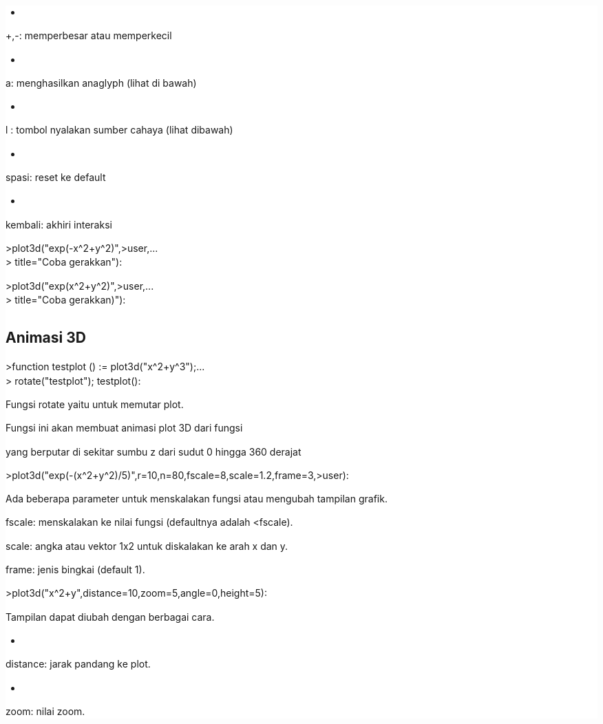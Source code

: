 * 
+,-: memperbesar atau memperkecil

* 
a: menghasilkan anaglyph (lihat di bawah)

* 
l : tombol nyalakan sumber cahaya (lihat dibawah)

* 
spasi: reset ke default

* 
kembali: akhiri interaksi


\>plot3d("exp(-x^2+y^2)",\>user,...  
\>   title="Coba gerakkan"): 

\>plot3d("exp(x^2+y^2)",\>user,...  
\>   title="Coba gerakkan)"):


## Animasi 3D

\>function testplot () := plot3d("x^2+y^3");...  
\>   rotate("testplot"); testplot():


Fungsi rotate yaitu untuk memutar plot.


Fungsi ini akan membuat animasi plot 3D dari fungsi




yang berputar di sekitar sumbu z dari sudut 0 hingga 360 derajat


\>plot3d("exp(-(x^2+y^2)/5)",r=10,n=80,fscale=8,scale=1.2,frame=3,\>user):


Ada beberapa parameter untuk menskalakan fungsi atau mengubah tampilan
grafik.


fscale: menskalakan ke nilai fungsi (defaultnya adalah &lt;fscale).


scale: angka atau vektor 1x2 untuk diskalakan ke arah x dan y.


frame: jenis bingkai (default 1).


\>plot3d("x^2+y",distance=10,zoom=5,angle=0,height=5):


Tampilan dapat diubah dengan berbagai cara.


* 
distance: jarak pandang ke plot.

* 
zoom: nilai zoom.

